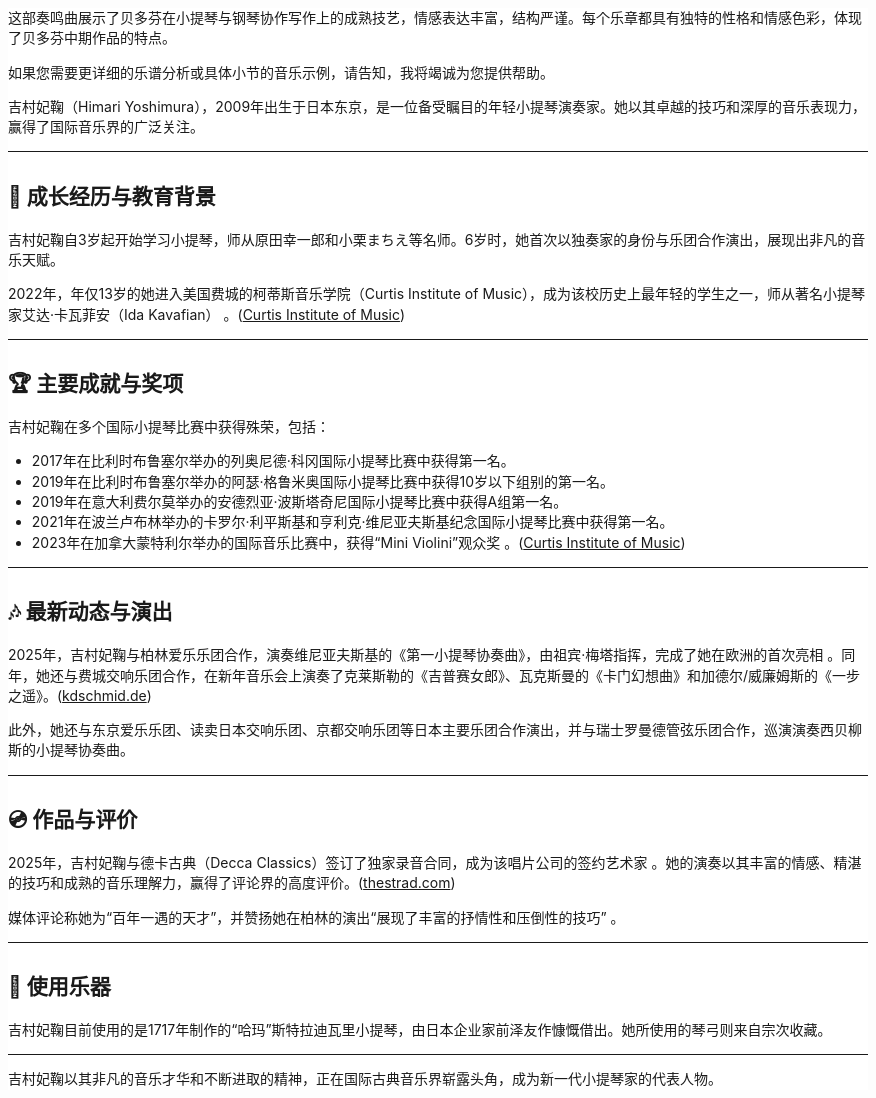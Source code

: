 
这部奏鸣曲展示了贝多芬在小提琴与钢琴协作写作上的成熟技艺，情感表达丰富，结构严谨。每个乐章都具有独特的性格和情感色彩，体现了贝多芬中期作品的特点。

如果您需要更详细的乐谱分析或具体小节的音乐示例，请告知，我将竭诚为您提供帮助。

[1]: https://www.bar-elli.co.il/violinsonata7.pdf?utm_source=chatgpt.com "[PDF] Beethoven: Sonata no. 7 for Piano and Violin, op. 30/2 in C minor"
[2]: https://vanrecital.com/2012/05/program-notes-the-beethoven-project/?utm_source=chatgpt.com "PROGRAM NOTES: THE BEETHOVEN PROJECT"
[3]: https://oak.chosun.ac.kr/handle/2020.oak/9923?utm_source=chatgpt.com "베토벤 바이올린 소나타 7번 Op.30-2에 관한 분석 연구 - CHOSUN"
[4]: https://muswrite.blogspot.com/2011/10/beethoven-violin-sonata-in-c-minor-opus.html?utm_source=chatgpt.com "Beethoven - Violin Sonata In C Minor, Opus 30 No. 2 - Musical Musings"
[5]: https://saudijournals.com/media/articles/SJHSS_62_48-52.pdf?utm_source=chatgpt.com "[PDF] Form in Beethoven's Sonata for Violin and Piano, Op. 24"
[6]: https://www.laphil.com/musicdb/pieces/3437/sonata-for-violin-and-piano-no-7-eroica-op-30-no-2?utm_source=chatgpt.com "Sonata for Violin and Piano No. 7 (“Eroica”), Op. 30, no. 2, Ludwig ..."

吉村妃鞠（Himari Yoshimura），2009年出生于日本东京，是一位备受瞩目的年轻小提琴演奏家。她以其卓越的技巧和深厚的音乐表现力，赢得了国际音乐界的广泛关注。

---

## 🎻 成长经历与教育背景

吉村妃鞠自3岁起开始学习小提琴，师从原田幸一郎和小栗まちえ等名师。6岁时，她首次以独奏家的身份与乐团合作演出，展现出非凡的音乐天赋。

2022年，年仅13岁的她进入美国费城的柯蒂斯音乐学院（Curtis Institute of Music），成为该校历史上最年轻的学生之一，师从著名小提琴家艾达·卡瓦菲安（Ida Kavafian） 。([Curtis Institute of Music][1])

---

## 🏆 主要成就与奖项

吉村妃鞠在多个国际小提琴比赛中获得殊荣，包括：

* 2017年在比利时布鲁塞尔举办的列奥尼德·科冈国际小提琴比赛中获得第一名。
* 2019年在比利时布鲁塞尔举办的阿瑟·格鲁米奥国际小提琴比赛中获得10岁以下组别的第一名。
* 2019年在意大利费尔莫举办的安德烈亚·波斯塔奇尼国际小提琴比赛中获得A组第一名。
* 2021年在波兰卢布林举办的卡罗尔·利平斯基和亨利克·维尼亚夫斯基纪念国际小提琴比赛中获得第一名。
* 2023年在加拿大蒙特利尔举办的国际音乐比赛中，获得“Mini Violini”观众奖 。([Curtis Institute of Music][1])

---

## 🎶 最新动态与演出

2025年，吉村妃鞠与柏林爱乐乐团合作，演奏维尼亚夫斯基的《第一小提琴协奏曲》，由祖宾·梅塔指挥，完成了她在欧洲的首次亮相 。同年，她还与费城交响乐团合作，在新年音乐会上演奏了克莱斯勒的《吉普赛女郎》、瓦克斯曼的《卡门幻想曲》和加德尔/威廉姆斯的《一步之遥》。([kdschmid.de][2])

此外，她还与东京爱乐乐团、读卖日本交响乐团、京都交响乐团等日本主要乐团合作演出，并与瑞士罗曼德管弦乐团合作，巡演演奏西贝柳斯的小提琴协奏曲。

---

## 💿 作品与评价

2025年，吉村妃鞠与德卡古典（Decca Classics）签订了独家录音合同，成为该唱片公司的签约艺术家 。她的演奏以其丰富的情感、精湛的技巧和成熟的音乐理解力，赢得了评论界的高度评价。([thestrad.com][3])

媒体评论称她为“百年一遇的天才”，并赞扬她在柏林的演出“展现了丰富的抒情性和压倒性的技巧” 。

---

## 🎻 使用乐器

吉村妃鞠目前使用的是1717年制作的“哈玛”斯特拉迪瓦里小提琴，由日本企业家前泽友作慷慨借出。她所使用的琴弓则来自宗次收藏。

---

吉村妃鞠以其非凡的音乐才华和不断进取的精神，正在国际古典音乐界崭露头角，成为新一代小提琴家的代表人物。


[1]: https://en.wikipedia.org/wiki/Harpsichord_Concerto_in_D_minor%2C_BWV_1052?utm_source=chatgpt.com "Harpsichord Concerto in D minor, BWV 1052"
[2]: https://fr.wikipedia.org/wiki/Concerto_pour_clavecin_en_r%C3%A9_mineur?utm_source=chatgpt.com "Concerto pour clavecin en ré mineur"
[3]: https://baroque.boston/js-bach-solo-harpsichord-concertos?utm_source=chatgpt.com "J.S. Bach's Solo Harpsichord Concertos - Boston Baroque"
[4]: https://thenextvivaldiproject.home.blog/2019/11/06/johann-sebastian-bach-how-did-he-do-it/?utm_source=chatgpt.com "Johann Sebastian Bach: How Did He Do It? - The Next Vivaldi Project"
[1]: https://www.curtis.edu/news/violin-student-himari-yoshimura-wins-prize-at-the-concours-musical-international-de-montreal-cmim-competition/?utm_source=chatgpt.com "Violin Student Himari Yoshimura Wins Prize at the Concours ..."
[2]: https://www.kdschmid.de/en/artists/artist-information/informationen-zum-kuenstler/show/details/himari-new65c50085b9251601444351/?utm_source=chatgpt.com "Himari - artist information - KD Schmid"
[3]: https://www.thestrad.com/news/thirteen-year-old-violinist-himari-signs-exclusive-contract-with-decca-classics/19422.article?utm_source=chatgpt.com "The Strad news - Thirteen-year-old violinist Himari signs exclusive ..."